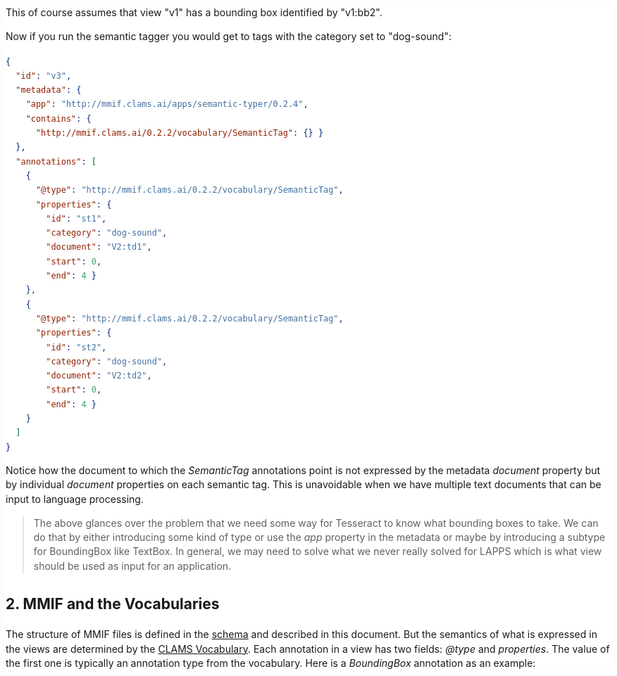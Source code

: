 This of course assumes that view "v1" has a bounding box identified by "v1:bb2". 

Now if you run the semantic tagger you would get to tags with the category set to "dog-sound":

```json
{
  "id": "v3",
  "metadata": {
    "app": "http://mmif.clams.ai/apps/semantic-typer/0.2.4",
    "contains": {
      "http://mmif.clams.ai/0.2.2/vocabulary/SemanticTag": {} }
  },
  "annotations": [
    { 
      "@type": "http://mmif.clams.ai/0.2.2/vocabulary/SemanticTag",
      "properties": {
        "id": "st1",
        "category": "dog-sound",
        "document": "V2:td1",
        "start": 0,
        "end": 4 }
    },
    { 
      "@type": "http://mmif.clams.ai/0.2.2/vocabulary/SemanticTag",
      "properties": {
        "id": "st2",
        "category": "dog-sound",
        "document": "V2:td2",
        "start": 0,
        "end": 4 }
    }
  ]
}
```

Notice how the document to which the *SemanticTag* annotations point is not expressed by the metadata *document* property but by individual *document* properties on each semantic tag. This is unavoidable when we have multiple text documents that can be input to language processing.

> The above glances over the problem that we need some way for Tesseract to know what bounding boxes to take. We can do that by either introducing some kind of type or use the *app* property in the metadata or maybe by introducing a subtype for BoundingBox like TextBox. In general, we may need to solve what we never really solved for LAPPS which is what view should be used as input for an application.



## 2. MMIF and the Vocabularies

The structure of MMIF files is defined in the [schema](schema/mmif.json)  and described in this document. But the semantics of what is expressed in the views are determined by the [CLAMS Vocabulary](vocabulary). Each annotation in a view has two fields: *@type* and *properties*. The value of the first one is typically an annotation type from the vocabulary. Here is a *BoundingBox* annotation as an example:
